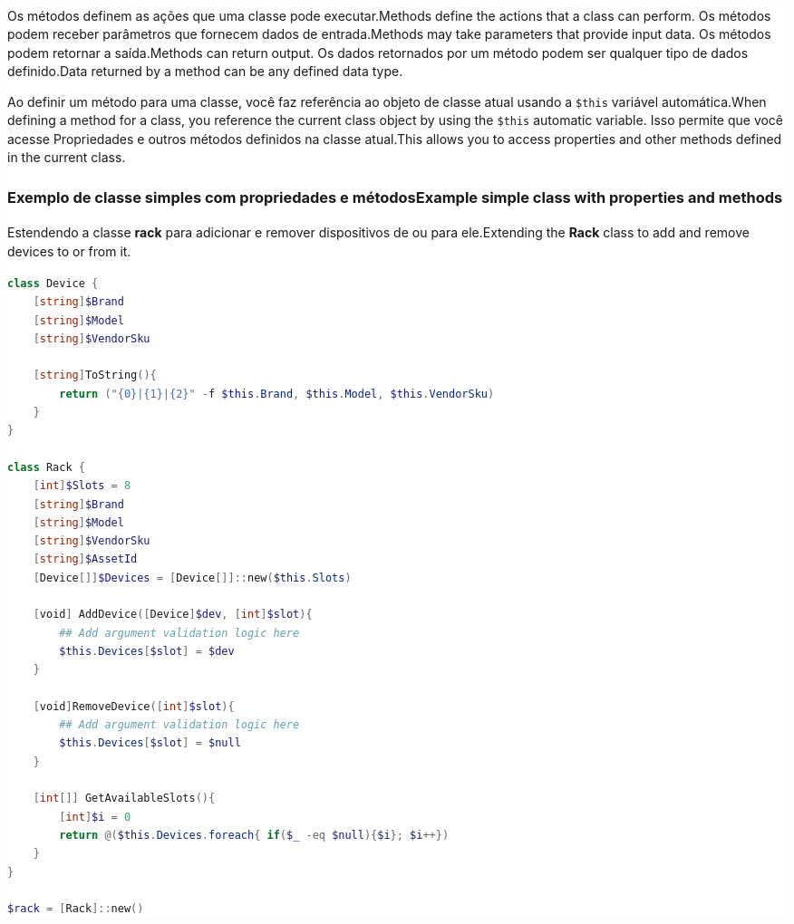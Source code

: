 <span data-ttu-id="bc503-135">Os métodos definem as ações que uma classe pode executar.</span><span class="sxs-lookup"><span data-stu-id="bc503-135">Methods define the actions that a class can perform.</span></span> <span data-ttu-id="bc503-136">Os métodos podem receber parâmetros que fornecem dados de entrada.</span><span class="sxs-lookup"><span data-stu-id="bc503-136">Methods may take parameters that provide input data.</span></span> <span data-ttu-id="bc503-137">Os métodos podem retornar a saída.</span><span class="sxs-lookup"><span data-stu-id="bc503-137">Methods can return output.</span></span> <span data-ttu-id="bc503-138">Os dados retornados por um método podem ser qualquer tipo de dados definido.</span><span class="sxs-lookup"><span data-stu-id="bc503-138">Data returned by a method can be any defined data type.</span></span>

<span data-ttu-id="bc503-139">Ao definir um método para uma classe, você faz referência ao objeto de classe atual usando a `$this` variável automática.</span><span class="sxs-lookup"><span data-stu-id="bc503-139">When defining a method for a class, you reference the current class object by using the `$this` automatic variable.</span></span> <span data-ttu-id="bc503-140">Isso permite que você acesse Propriedades e outros métodos definidos na classe atual.</span><span class="sxs-lookup"><span data-stu-id="bc503-140">This allows you to access properties and other methods defined in the current class.</span></span>

### <a name="example-simple-class-with-properties-and-methods"></a><span data-ttu-id="bc503-141">Exemplo de classe simples com propriedades e métodos</span><span class="sxs-lookup"><span data-stu-id="bc503-141">Example simple class with properties and methods</span></span>

<span data-ttu-id="bc503-142">Estendendo a classe **rack** para adicionar e remover dispositivos de ou para ele.</span><span class="sxs-lookup"><span data-stu-id="bc503-142">Extending the **Rack** class to add and remove devices to or from it.</span></span>

```powershell
class Device {
    [string]$Brand
    [string]$Model
    [string]$VendorSku

    [string]ToString(){
        return ("{0}|{1}|{2}" -f $this.Brand, $this.Model, $this.VendorSku)
    }
}

class Rack {
    [int]$Slots = 8
    [string]$Brand
    [string]$Model
    [string]$VendorSku
    [string]$AssetId
    [Device[]]$Devices = [Device[]]::new($this.Slots)

    [void] AddDevice([Device]$dev, [int]$slot){
        ## Add argument validation logic here
        $this.Devices[$slot] = $dev
    }

    [void]RemoveDevice([int]$slot){
        ## Add argument validation logic here
        $this.Devices[$slot] = $null
    }

    [int[]] GetAvailableSlots(){
        [int]$i = 0
        return @($this.Devices.foreach{ if($_ -eq $null){$i}; $i++})
    }
}

$rack = [Rack]::new()

```